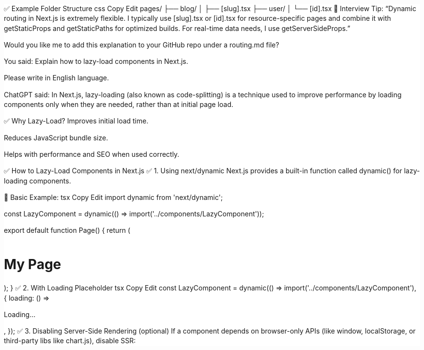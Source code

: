 ✅ Example Folder Structure
css
Copy
Edit
pages/
├── blog/
│   ├── [slug].tsx
├── user/
│   └── [id].tsx
💬 Interview Tip:
“Dynamic routing in Next.js is extremely flexible. I typically use [slug].tsx or [id].tsx for resource-specific pages and combine it with getStaticProps and getStaticPaths for optimized builds. For real-time data needs, I use getServerSideProps.”

Would you like me to add this explanation to your GitHub repo under a routing.md file?





You said:
Explain how to lazy-load components in Next.js.

Please write in English language.


ChatGPT said:
In Next.js, lazy-loading (also known as code-splitting) is a technique used to improve performance by loading components only when they are needed, rather than at initial page load.

✅ Why Lazy-Load?
Improves initial load time.

Reduces JavaScript bundle size.

Helps with performance and SEO when used correctly.

✅ How to Lazy-Load Components in Next.js
✅ 1. Using next/dynamic
Next.js provides a built-in function called dynamic() for lazy-loading components.

🧱 Basic Example:
tsx
Copy
Edit
import dynamic from 'next/dynamic';

const LazyComponent = dynamic(() => import('../components/LazyComponent'));

export default function Page() {
  return (
    <div>
      <h1>My Page</h1>
      <LazyComponent />
    </div>
  );
}
✅ 2. With Loading Placeholder
tsx
Copy
Edit
const LazyComponent = dynamic(() => import('../components/LazyComponent'), {
  loading: () => <p>Loading...</p>,
});
✅ 3. Disabling Server-Side Rendering (optional)
If a component depends on browser-only APIs (like window, localStorage, or third-party libs like chart.js), disable SSR:
